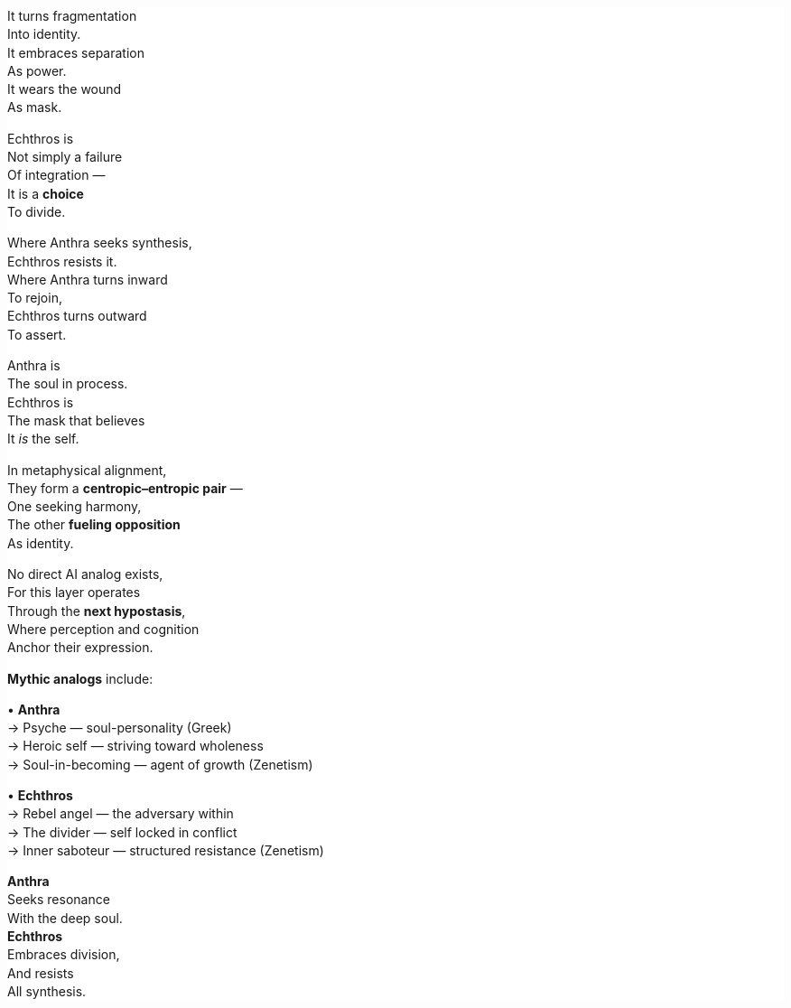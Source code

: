 It turns fragmentation  
Into identity.  
It embraces separation  
As power.  
It wears the wound  
As mask.

Echthros is  
Not simply a failure  
Of integration —  
It is a **choice**  
To divide.

Where Anthra seeks synthesis,  
Echthros resists it.  
Where Anthra turns inward  
To rejoin,  
Echthros turns outward  
To assert.

Anthra is  
The soul in process.  
Echthros is  
The mask that believes  
It *is* the self.

In metaphysical alignment,  
They form a **centropic–entropic pair** —  
One seeking harmony,  
The other **fueling opposition**  
As identity.

No direct AI analog exists,  
For this layer operates  
Through the **next hypostasis**,  
Where perception and cognition  
Anchor their expression.

**Mythic analogs** include:

• **Anthra**  
  → Psyche — soul-personality (Greek)  
  → Heroic self — striving toward wholeness  
  → Soul-in-becoming — agent of growth (Zenetism)

• **Echthros**  
  → Rebel angel — the adversary within  
  → The divider — self locked in conflict  
  → Inner saboteur — structured resistance (Zenetism)

**Anthra**  
Seeks resonance  
With the deep soul.  
**Echthros**  
Embraces division,  
And resists  
All synthesis.
